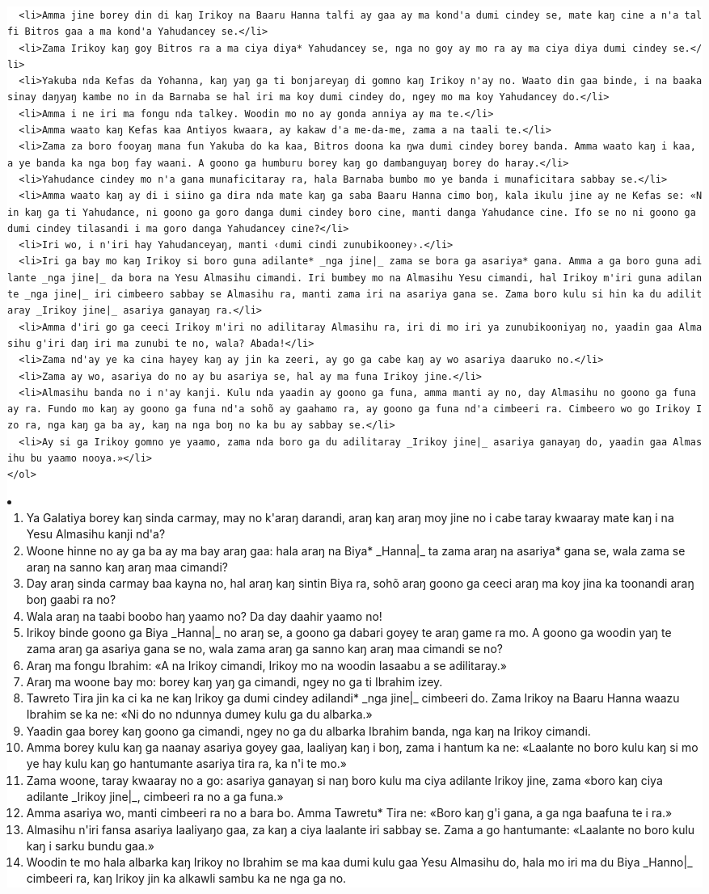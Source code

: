       <li>Amma jine borey din di kaŋ Irikoy na Baaru Hanna talfi ay gaa ay ma kond'a dumi cindey se, mate kaŋ cine a n'a talfi Bitros gaa a ma kond'a Yahudancey se.</li>
      <li>Zama Irikoy kaŋ goy Bitros ra a ma ciya diya* Yahudancey se, nga no goy ay mo ra ay ma ciya diya dumi cindey se.</li>
      <li>Yakuba nda Kefas da Yohanna, kaŋ yaŋ ga ti bonjareyaŋ di gomno kaŋ Irikoy n'ay no. Waato din gaa binde, i na baakasinay daŋyaŋ kambe no in da Barnaba se hal iri ma koy dumi cindey do, ngey mo ma koy Yahudancey do.</li>
      <li>Amma i ne iri ma fongu nda talkey. Woodin mo no ay gonda anniya ay ma te.</li>
      <li>Amma waato kaŋ Kefas kaa Antiyos kwaara, ay kakaw d'a me-da-me, zama a na taali te.</li>
      <li>Zama za boro fooyaŋ mana fun Yakuba do ka kaa, Bitros doona ka ŋwa dumi cindey borey banda. Amma waato kaŋ i kaa, a ye banda ka nga boŋ fay waani. A goono ga humburu borey kaŋ go dambanguyaŋ borey do haray.</li>
      <li>Yahudance cindey mo n'a gana munaficitaray ra, hala Barnaba bumbo mo ye banda i munaficitara sabbay se.</li>
      <li>Amma waato kaŋ ay di i siino ga dira nda mate kaŋ ga saba Baaru Hanna cimo boŋ, kala ikulu jine ay ne Kefas se: «Nin kaŋ ga ti Yahudance, ni goono ga goro danga dumi cindey boro cine, manti danga Yahudance cine. Ifo se no ni goono ga dumi cindey tilasandi i ma goro danga Yahudancey cine?</li>
      <li>Iri wo, i n'iri hay Yahudanceyaŋ, manti ‹dumi cindi zunubikooney›.</li>
      <li>Iri ga bay mo kaŋ Irikoy si boro guna adilante* _nga jine|_ zama se bora ga asariya* gana. Amma a ga boro guna adilante _nga jine|_ da bora na Yesu Almasihu cimandi. Iri bumbey mo na Almasihu Yesu cimandi, hal Irikoy m'iri guna adilante _nga jine|_ iri cimbeero sabbay se Almasihu ra, manti zama iri na asariya gana se. Zama boro kulu si hin ka du adilitaray _Irikoy jine|_ asariya ganayaŋ ra.</li>
      <li>Amma d'iri go ga ceeci Irikoy m'iri no adilitaray Almasihu ra, iri di mo iri ya zunubikooniyaŋ no, yaadin gaa Almasihu g'iri daŋ iri ma zunubi te no, wala? Abada!</li>
      <li>Zama nd'ay ye ka cina hayey kaŋ ay jin ka zeeri, ay go ga cabe kaŋ ay wo asariya daaruko no.</li>
      <li>Zama ay wo, asariya do no ay bu asariya se, hal ay ma funa Irikoy jine.</li>
      <li>Almasihu banda no i n'ay kanji. Kulu nda yaadin ay goono ga funa, amma manti ay no, day Almasihu no goono ga funa ay ra. Fundo mo kaŋ ay goono ga funa nd'a sohõ ay gaahamo ra, ay goono ga funa nd'a cimbeeri ra. Cimbeero wo go Irikoy Izo ra, nga kaŋ ga ba ay, kaŋ na nga boŋ no ka bu ay sabbay se.</li>
      <li>Ay si ga Irikoy gomno ye yaamo, zama nda boro ga du adilitaray _Irikoy jine|_ asariya ganayaŋ do, yaadin gaa Almasihu bu yaamo nooya.»</li>
    </ol>
  </li>
  <li>
    <ol>
      <li>Ya Galatiya borey kaŋ sinda carmay, may no k'araŋ darandi, araŋ kaŋ araŋ moy jine no i cabe taray kwaaray mate kaŋ i na Yesu Almasihu kanji nd'a?</li>
      <li>Woone hinne no ay ga ba ay ma bay araŋ gaa: hala araŋ na Biya* _Hanna|_ ta zama araŋ na asariya* gana se, wala zama se araŋ na sanno kaŋ araŋ maa cimandi?</li>
      <li>Day araŋ sinda carmay baa kayna no, hal araŋ kaŋ sintin Biya ra, sohõ araŋ goono ga ceeci araŋ ma koy jina ka toonandi araŋ boŋ gaabi ra no?</li>
      <li>Wala araŋ na taabi boobo haŋ yaamo no? Da day daahir yaamo no!</li>
      <li>Irikoy binde goono ga Biya _Hanna|_ no araŋ se, a goono ga dabari goyey te araŋ game ra mo. A goono ga woodin yaŋ te zama araŋ ga asariya gana se no, wala zama araŋ ga sanno kaŋ araŋ maa cimandi se no?</li>
      <li>Araŋ ma fongu Ibrahim: «A na Irikoy cimandi, Irikoy mo na woodin lasaabu a se adilitaray.»</li>
      <li>Araŋ ma woone bay mo: borey kaŋ yaŋ ga cimandi, ngey no ga ti Ibrahim izey.</li>
      <li>Tawreto Tira jin ka ci ka ne kaŋ Irikoy ga dumi cindey adilandi* _nga jine|_ cimbeeri do. Zama Irikoy na Baaru Hanna waazu Ibrahim se ka ne: «Ni do no ndunnya dumey kulu ga du albarka.»</li>
      <li>Yaadin gaa borey kaŋ goono ga cimandi, ngey no ga du albarka Ibrahim banda, nga kaŋ na Irikoy cimandi.</li>
      <li>Amma borey kulu kaŋ ga naanay asariya goyey gaa, laaliyaŋ kaŋ i boŋ, zama i hantum ka ne: «Laalante no boro kulu kaŋ si mo ye hay kulu kaŋ go hantumante asariya tira ra, ka n'i te mo.»</li>
      <li>Zama woone, taray kwaaray no a go: asariya ganayaŋ si naŋ boro kulu ma ciya adilante Irikoy jine, zama «boro kaŋ ciya adilante _Irikoy jine|_, cimbeeri ra no a ga funa.»</li>
      <li>Amma asariya wo, manti cimbeeri ra no a bara bo. Amma Tawretu* Tira ne: «Boro kaŋ g'i gana, a ga nga baafuna te i ra.»</li>
      <li>Almasihu n'iri fansa asariya laaliyaŋo gaa, za kaŋ a ciya laalante iri sabbay se. Zama a go hantumante: «Laalante no boro kulu kaŋ i sarku bundu gaa.»</li>
      <li>Woodin te mo hala albarka kaŋ Irikoy no Ibrahim se ma kaa dumi kulu gaa Yesu Almasihu do, hala mo iri ma du Biya _Hanno|_ cimbeeri ra, kaŋ Irikoy jin ka alkawli sambu ka ne nga ga no.</li>